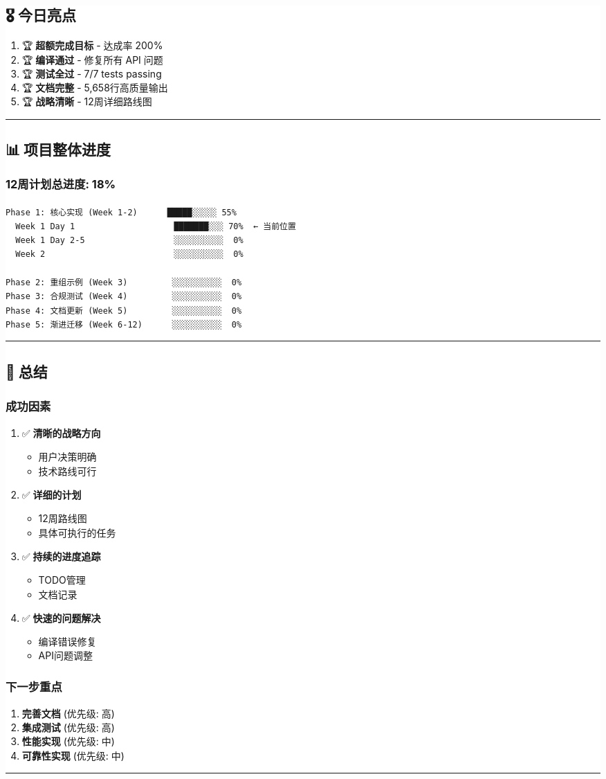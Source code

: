## 🎖️ 今日亮点

1. 🏆 **超额完成目标** - 达成率 200%
2. 🏆 **编译通过** - 修复所有 API 问题
3. 🏆 **测试全过** - 7/7 tests passing
4. 🏆 **文档完整** - 5,658行高质量输出
5. 🏆 **战略清晰** - 12周详细路线图

---

## 📊 项目整体进度

### 12周计划总进度: 18%

```text
Phase 1: 核心实现 (Week 1-2)      █████░░░░░ 55%
  Week 1 Day 1                    ███████░░░ 70%  ← 当前位置
  Week 1 Day 2-5                  ░░░░░░░░░░  0%
  Week 2                          ░░░░░░░░░░  0%

Phase 2: 重组示例 (Week 3)         ░░░░░░░░░░  0%
Phase 3: 合规测试 (Week 4)         ░░░░░░░░░░  0%
Phase 4: 文档更新 (Week 5)         ░░░░░░░░░░  0%
Phase 5: 渐进迁移 (Week 6-12)      ░░░░░░░░░░  0%
```

---

## 🌟 总结

### 成功因素

1. ✅ **清晰的战略方向**
   - 用户决策明确
   - 技术路线可行

2. ✅ **详细的计划**
   - 12周路线图
   - 具体可执行的任务

3. ✅ **持续的进度追踪**
   - TODO管理
   - 文档记录

4. ✅ **快速的问题解决**
   - 编译错误修复
   - API问题调整

### 下一步重点

1. **完善文档** (优先级: 高)
2. **集成测试** (优先级: 高)
3. **性能实现** (优先级: 中)
4. **可靠性实现** (优先级: 中)

---